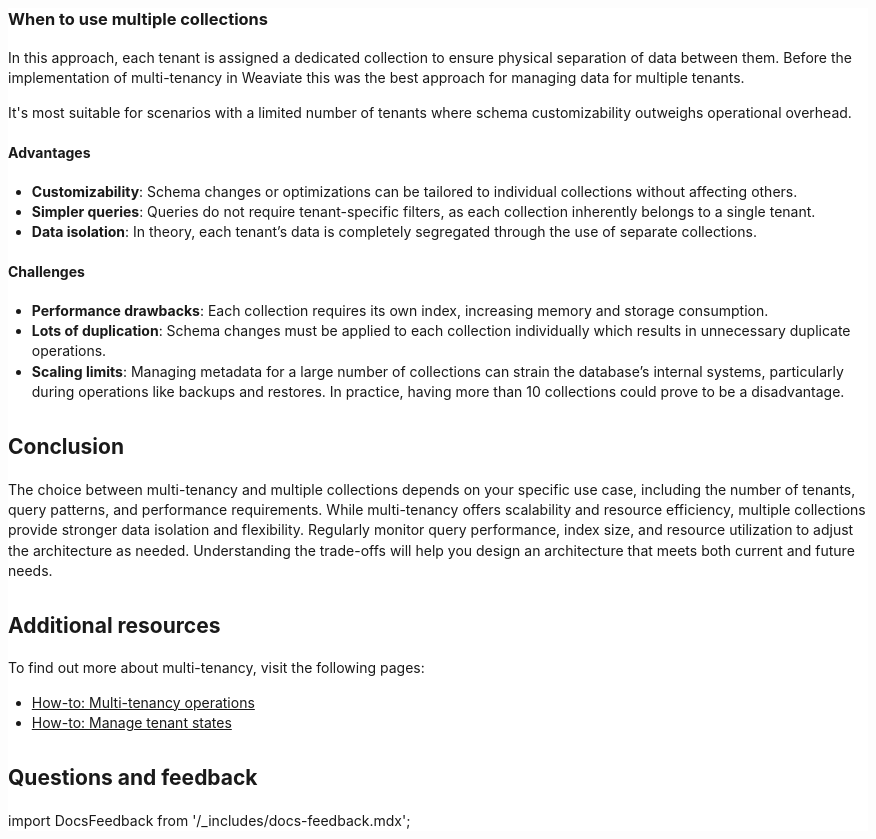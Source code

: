 ### When to use multiple collections

In this approach, each tenant is assigned a dedicated collection to ensure physical separation of data between them. Before the implementation of multi-tenancy in Weaviate this was the best approach for managing data for multiple tenants. 

It's most suitable for scenarios with a limited number of tenants where schema customizability outweighs operational overhead.

#### Advantages

- **Customizability**: Schema changes or optimizations can be tailored to individual collections without affecting others.
- **Simpler queries**: Queries do not require tenant-specific filters, as each collection inherently belongs to a single tenant.
- **Data isolation**: In theory, each tenant’s data is completely segregated through the use of separate collections. 

#### Challenges

- **Performance drawbacks**: Each collection requires its own index, increasing memory and storage consumption.
- **Lots of duplication**: Schema changes must be applied to each collection individually which results in unnecessary duplicate operations.
- **Scaling limits**: Managing metadata for a large number of collections can strain the database’s internal systems, particularly during operations like backups and restores. In practice, having more than 10 collections could prove to be a disadvantage.

## Conclusion

The choice between multi-tenancy and multiple collections depends on your specific use case, including the number of tenants, query patterns, and performance requirements. While multi-tenancy offers scalability and resource efficiency, multiple collections provide stronger data isolation and flexibility. Regularly monitor query performance, index size, and resource utilization to adjust the architecture as needed. Understanding the trade-offs will help you design an architecture that meets both current and future needs.

## Additional resources

To find out more about multi-tenancy, visit the following pages:
- [How-to: Multi-tenancy operations](/developers/weaviate/manage-data/multi-tenancy)
- [How-to: Manage tenant states](/developers/weaviate/manage-data/tenant-states)

## Questions and feedback

import DocsFeedback from '/_includes/docs-feedback.mdx';

<DocsFeedback/>
